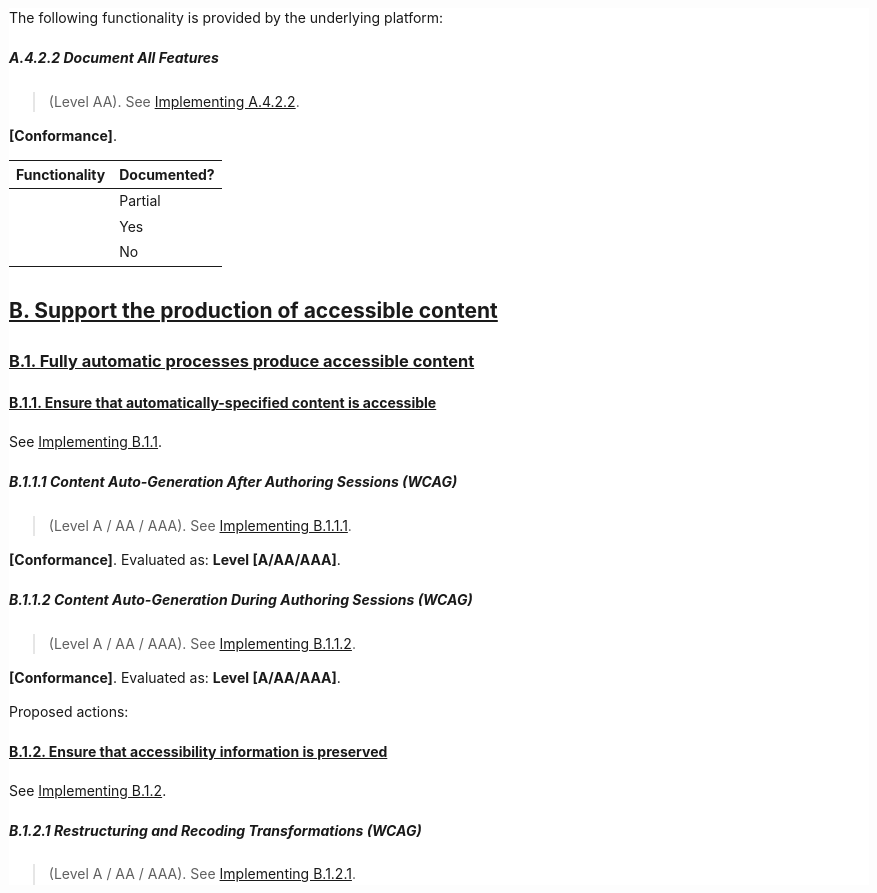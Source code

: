 The following functionality is provided by the underlying platform:

##### A.4.2.2 Document All Features

> (Level AA). See [Implementing A.4.2.2](http://www.w3.org/TR/2015/NOTE-IMPLEMENTING-ATAG20-20150924/#sc_a422).

**\[Conformance\]**.

| Functionality | Documented? |
| ------------- | ----------- |
|               | Partial     |
|               | Yes         |
|               | No          |

## [B. Support the production of accessible content](https://www.w3.org/TR/ATAG20/#part_b)

### [B.1. Fully automatic processes produce accessible content](https://www.w3.org/TR/ATAG20/#principle_b1)

#### [B.1.1. Ensure that automatically-specified content is accessible](https://www.w3.org/TR/ATAG20/#gl_b11)

See [Implementing B.1.1](http://www.w3.org/TR/2015/NOTE-IMPLEMENTING-ATAG20-20150924/#gl_b11).

##### B.1.1.1 Content Auto-Generation After Authoring Sessions (WCAG)

> (Level A / AA / AAA). See [Implementing B.1.1.1](http://www.w3.org/TR/2015/NOTE-IMPLEMENTING-ATAG20-20150924/#sc_b111).

**\[Conformance\]**. Evaluated as: **Level \[A/AA/AAA\]**.

##### B.1.1.2 Content Auto-Generation During Authoring Sessions (WCAG)

> (Level A / AA / AAA). See [Implementing B.1.1.2](http://www.w3.org/TR/2015/NOTE-IMPLEMENTING-ATAG20-20150924/#sc_b112).

**\[Conformance\]**. Evaluated as: **Level \[A/AA/AAA\]**.

Proposed actions:

#### [B.1.2. Ensure that accessibility information is preserved](https://www.w3.org/TR/ATAG20/#gl_b12)

See [Implementing B.1.2](http://www.w3.org/TR/2015/NOTE-IMPLEMENTING-ATAG20-20150924/#gl_b12).

##### B.1.2.1 Restructuring and Recoding Transformations (WCAG)

> (Level A / AA / AAA). See [Implementing B.1.2.1](http://www.w3.org/TR/2015/NOTE-IMPLEMENTING-ATAG20-20150924/#sc_b121).
